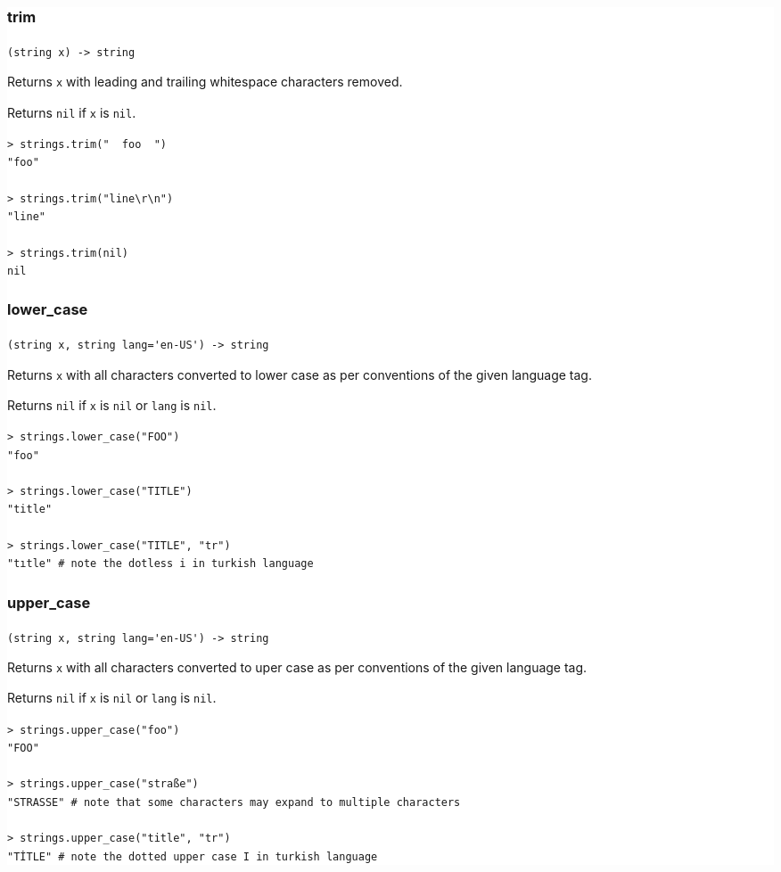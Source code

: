 ### trim

`(string x) -> string`

Returns `x` with leading and trailing whitespace characters removed.

Returns `nil` if `x` is `nil`.

```tweakflow
> strings.trim("  foo  ")
"foo"

> strings.trim("line\r\n")
"line"

> strings.trim(nil)
nil
```

### lower_case

`(string x, string lang='en-US') -> string`

Returns `x` with all characters converted to lower case as per conventions of the given language tag.

Returns `nil` if `x` is `nil` or `lang` is `nil`.

```tweakflow
> strings.lower_case("FOO")
"foo"

> strings.lower_case("TITLE")
"title"

> strings.lower_case("TITLE", "tr")
"tıtle" # note the dotless i in turkish language
```

### upper_case

`(string x, string lang='en-US') -> string`

Returns `x` with all characters converted to uper case as per conventions of the given language tag.

Returns `nil` if `x` is `nil` or `lang` is `nil`.

```tweakflow
> strings.upper_case("foo")
"FOO"

> strings.upper_case("straße")
"STRASSE" # note that some characters may expand to multiple characters

> strings.upper_case("title", "tr")
"TİTLE" # note the dotted upper case I in turkish language
```
